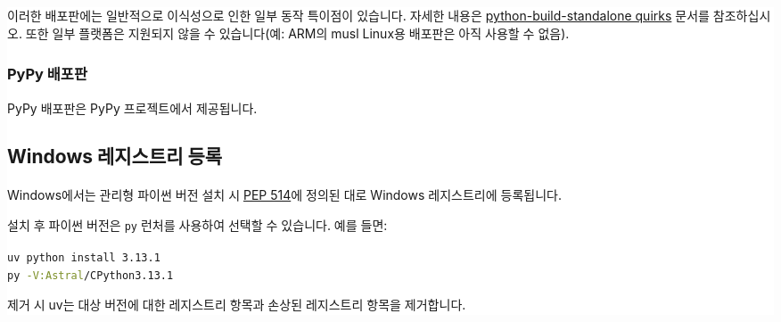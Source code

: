 이러한 배포판에는 일반적으로 이식성으로 인한 일부 동작 특이점이 있습니다. 자세한 내용은 [python-build-standalone quirks](https://gregoryszorc.com/docs/python-build-standalone/main/quirks.html) 문서를 참조하십시오. 또한 일부 플랫폼은 지원되지 않을 수 있습니다(예: ARM의 musl Linux용 배포판은 아직 사용할 수 없음).

### PyPy 배포판

PyPy 배포판은 PyPy 프로젝트에서 제공됩니다.

## Windows 레지스트리 등록

Windows에서는 관리형 파이썬 버전 설치 시 [PEP 514](https://peps.python.org/pep-0514/)에 정의된 대로 Windows 레지스트리에 등록됩니다.

설치 후 파이썬 버전은 `py` 런처를 사용하여 선택할 수 있습니다. 예를 들면:

```bash
uv python install 3.13.1
py -V:Astral/CPython3.13.1
```

제거 시 uv는 대상 버전에 대한 레지스트리 항목과 손상된 레지스트리 항목을 제거합니다.
